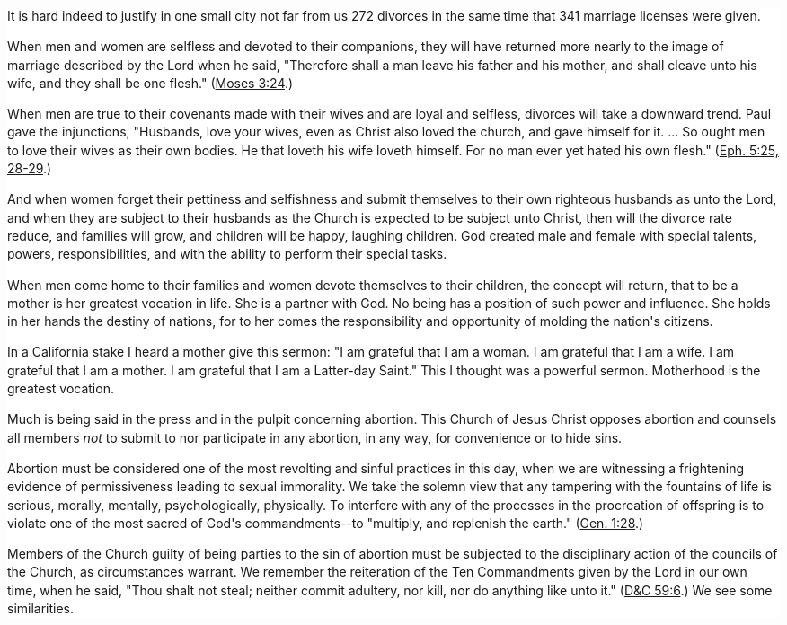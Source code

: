 It is hard indeed to justify in one small city not far from us 272 divorces in
the same time that 341 marriage licenses were given.

When men and women are selfless and devoted to their companions, they will
have returned more nearly to the image of marriage described by the Lord when
he said, "Therefore shall a man leave his father and his mother, and shall
cleave unto his wife, and they shall be one flesh." ([Moses
3:24](https://www.lds.org/scriptures/pgp/moses/3.24?lang=eng#23).)

When men are true to their covenants made with their wives and are loyal and
selfless, divorces will take a downward trend. Paul gave the injunctions,
"Husbands, love your wives, even as Christ also loved the church, and gave
himself for it. ... So ought men to love their wives as their own bodies. He
that loveth his wife loveth himself. For no man ever yet hated his own flesh."
([Eph. 5:25,
28-29](https://www.lds.org/scriptures/nt/eph/5.25%2C28-29?lang=eng#24).)

And when women forget their pettiness and selfishness and submit themselves to
their own righteous husbands as unto the Lord, and when they are subject to
their husbands as the Church is expected to be subject unto Christ, then will
the divorce rate reduce, and families will grow, and children will be happy,
laughing children. God created male and female with special talents, powers,
responsibilities, and with the ability to perform their special tasks.

When men come home to their families and women devote themselves to their
children, the concept will return, that to be a mother is her greatest
vocation in life. She is a partner with God. No being has a position of such
power and influence. She holds in her hands the destiny of nations, for to her
comes the responsibility and opportunity of molding the nation's citizens.

In a California stake I heard a mother give this sermon: "I am grateful that I
am a woman. I am grateful that I am a wife. I am grateful that I am a mother.
I am grateful that I am a Latter-day Saint." This I thought was a powerful
sermon. Motherhood is the greatest vocation.

Much is being said in the press and in the pulpit concerning abortion. This
Church of Jesus Christ opposes abortion and counsels all members _not_ to
submit to nor participate in any abortion, in any way, for convenience or to
hide sins.

Abortion must be considered one of the most revolting and sinful practices in
this day, when we are witnessing a frightening evidence of permissiveness
leading to sexual immorality. We take the solemn view that any tampering with
the fountains of life is serious, morally, mentally, psychologically,
physically. To interfere with any of the processes in the procreation of
offspring is to violate one of the most sacred of God's commandments--to
"multiply, and replenish the earth." ([Gen.
1:28](https://www.lds.org/scriptures/ot/gen/1.28?lang=eng#27).)

Members of the Church guilty of being parties to the sin of abortion must be
subjected to the disciplinary action of the councils of the Church, as
circumstances warrant. We remember the reiteration of the Ten Commandments
given by the Lord in our own time, when he said, "Thou shalt not steal;
neither commit adultery, nor kill, nor do anything like unto it." ([D&amp;C
59:6](https://www.lds.org/scriptures/dc-testament/dc/59.6?lang=eng#5).) We see
some similarities.
